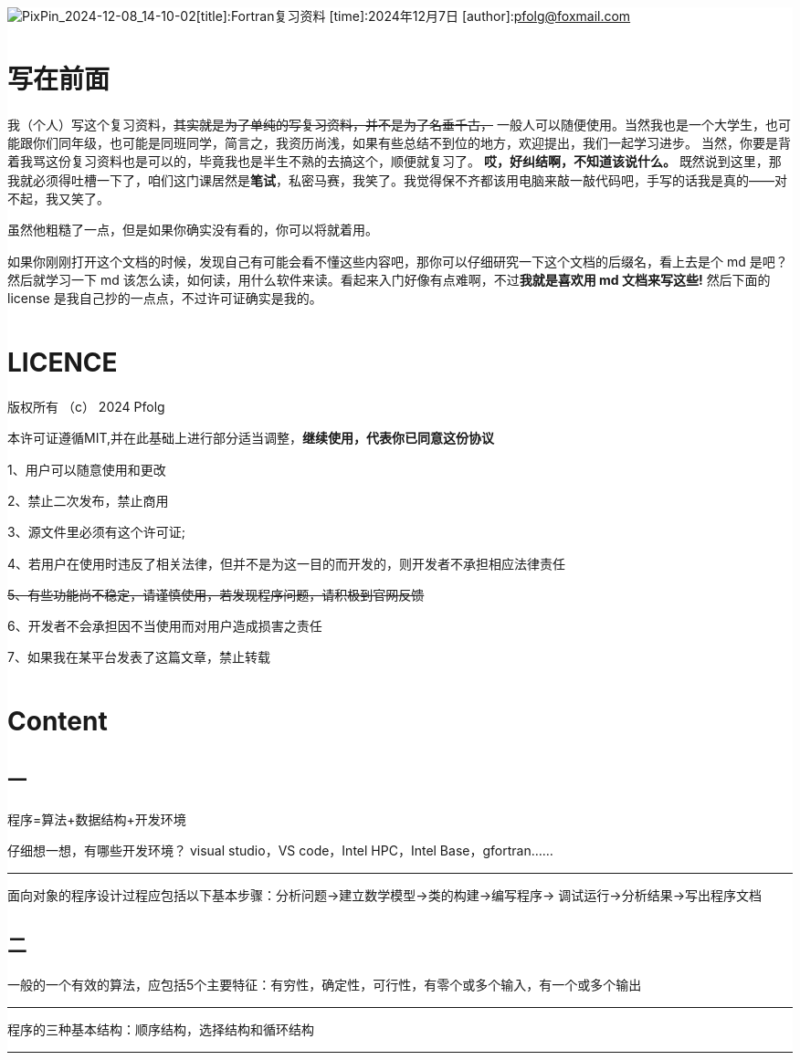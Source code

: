 ![PixPin_2024-12-08_14-10-02](https://github.com/user-attachments/assets/f03b0a2e-45d2-4a59-9708-0e86844b4524)[title]:Fortran复习资料
[time]:2024年12月7日
[author]:pfolg@foxmail.com

# 写在前面
我（个人）写这个复习资料，~~其实就是为了单纯的写复习资料，并不是为了名垂千古，~~ 
一般人可以随便使用。当然我也是一个大学生，也可能跟你们同年级，也可能是同班同学，简言之，我资历尚浅，如果有些总结不到位的地方，欢迎提出，我们一起学习进步。
当然，你要是背着我骂这份复习资料也是可以的，毕竟我也是半生不熟的去搞这个，顺便就复习了。
**哎，好纠结啊，不知道该说什么。**
既然说到这里，那我就必须得吐槽一下了，咱们这门课居然是**笔试**，私密马赛，我笑了。我觉得保不齐都该用电脑来敲一敲代码吧，手写的话我是真的——对不起，我又笑了。

虽然他粗糙了一点，但是如果你确实没有看的，你可以将就着用。

如果你刚刚打开这个文档的时候，发现自己有可能会看不懂这些内容吧，那你可以仔细研究一下这个文档的后缀名，看上去是个 md 是吧？
然后就学习一下 md 该怎么读，如何读，用什么软件来读。看起来入门好像有点难啊，不过**我就是喜欢用 md 文档来写这些!**
然后下面的 license 是我自己抄的一点点，不过许可证确实是我的。

# LICENCE
版权所有 （c） 2024 Pfolg


本许可证遵循MIT,并在此基础上进行部分适当调整，**继续使用，代表你已同意这份协议**

1、用户可以随意使用和更改

2、禁止二次发布，禁止商用

3、源文件里必须有这个许可证;

4、若用户在使用时违反了相关法律，但并不是为这一目的而开发的，则开发者不承担相应法律责任

~~5、有些功能尚不稳定，请谨慎使用，若发现程序问题，请积极到官网反馈~~

6、开发者不会承担因不当使用而对用户造成损害之责任

7、如果我在某平台发表了这篇文章，禁止转载
# Content
## 一
程序=算法+数据结构+开发环境

仔细想一想，有哪些开发环境？
visual studio，VS code，Intel HPC，Intel Base，gfortran……

---
面向对象的程序设计过程应包括以下基本步骤：分析问题->建立数学模型->类的构建->编写程序->
调试运行->分析结果->写出程序文档
## 二
一般的一个有效的算法，应包括5个主要特征：有穷性，确定性，可行性，有零个或多个输入，有一个或多个输出

---
程序的三种基本结构：顺序结构，选择结构和循环结构

---